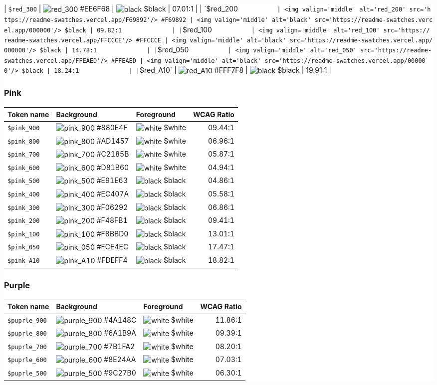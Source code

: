 | `$red_300`            | <img valign='middle' alt='red_300' src='https://readme-swatches.vercel.app/EE6F68'/> #EE6F68 | <img valign='middle' alt='black' src='https://readme-swatches.vercel.app/000000'/> $black | 07.01:1              |
| `$red_200`            | <img valign='middle' alt='red_200' src='https://readme-swatches.vercel.app/F69892'/> #F69892 | <img valign='middle' alt='black' src='https://readme-swatches.vercel.app/000000'/> $black | 09.82:1              |
| `$red_100`            | <img valign='middle' alt='red_100' src='https://readme-swatches.vercel.app/FFCCCE'/> #FFCCCE | <img valign='middle' alt='black' src='https://readme-swatches.vercel.app/000000'/> $black | 14.78:1              |
| `$red_050`            | <img valign='middle' alt='red_050' src='https://readme-swatches.vercel.app/FFEAED'/> #FFEAED | <img valign='middle' alt='black' src='https://readme-swatches.vercel.app/000000'/> $black | 18.24:1              |
| `$red_A10`            | <img valign='middle' alt='red_A10' src='https://readme-swatches.vercel.app/FFF7F8'/> #FFF7F8 | <img valign='middle' alt='black' src='https://readme-swatches.vercel.app/000000'/> $black | 19.91:1              |

### Pink

| Token name            | Background                                                                                    | Foreground                                                                                | WCAG Ratio           |
| :-------------------- | :---------------------------------------------------------------------------------------------| :---------------------------------------------------------------------------------------- | -------------------: | 
| `$pink_900`           | <img valign='middle' alt='pink_900' src='https://readme-swatches.vercel.app/880E4F'/> #880E4F | <img valign='middle' alt='white' src='https://readme-swatches.vercel.app/FFFFFF'/> $white | 09.44:1              |
| `$pink_800`           | <img valign='middle' alt='pink_800' src='https://readme-swatches.vercel.app/AD1457'/> #AD1457 | <img valign='middle' alt='white' src='https://readme-swatches.vercel.app/FFFFFF'/> $white | 06.96:1              |
| `$pink_700`           | <img valign='middle' alt='pink_700' src='https://readme-swatches.vercel.app/C2185B'/> #C2185B | <img valign='middle' alt='white' src='https://readme-swatches.vercel.app/FFFFFF'/> $white | 05.87:1              |
| `$pink_600`           | <img valign='middle' alt='pink_600' src='https://readme-swatches.vercel.app/D81B60'/> #D81B60 | <img valign='middle' alt='white' src='https://readme-swatches.vercel.app/FFFFFF'/> $white | 04.94:1              |
| `$pink_500`           | <img valign='middle' alt='pink_500' src='https://readme-swatches.vercel.app/E91E63'/> #E91E63 | <img valign='middle' alt='black' src='https://readme-swatches.vercel.app/000000'/> $black | 04.86:1              |
| `$pink_400`           | <img valign='middle' alt='pink_400' src='https://readme-swatches.vercel.app/EC407A'/> #EC407A | <img valign='middle' alt='black' src='https://readme-swatches.vercel.app/000000'/> $black | 05.58:1              |
| `$pink_300`           | <img valign='middle' alt='pink_300' src='https://readme-swatches.vercel.app/F06292'/> #F06292 | <img valign='middle' alt='black' src='https://readme-swatches.vercel.app/000000'/> $black | 06.86:1              |
| `$pink_200`           | <img valign='middle' alt='pink_200' src='https://readme-swatches.vercel.app/F48FB1'/> #F48FB1 | <img valign='middle' alt='black' src='https://readme-swatches.vercel.app/000000'/> $black | 09.41:1              |
| `$pink_100`           | <img valign='middle' alt='pink_100' src='https://readme-swatches.vercel.app/F8BBD0'/> #F8BBD0 | <img valign='middle' alt='black' src='https://readme-swatches.vercel.app/000000'/> $black | 13.01:1              |
| `$pink_050`           | <img valign='middle' alt='pink_050' src='https://readme-swatches.vercel.app/FCE4EC'/> #FCE4EC | <img valign='middle' alt='black' src='https://readme-swatches.vercel.app/000000'/> $black | 17.47:1              |
| `$pink_A10`           | <img valign='middle' alt='pink_A10' src='https://readme-swatches.vercel.app/FDEFF4'/> #FDEFF4 | <img valign='middle' alt='black' src='https://readme-swatches.vercel.app/000000'/> $black | 18.82:1              |


### Purple

| Token name            | Background                                                                                      | Foreground                                                                                | WCAG Ratio           |
| :-------------------- | :---------------------------------------------------------------------------------------------- | :---------------------------------------------------------------------------------------- | -------------------: | 
| `$puprle_900`         | <img valign='middle' alt='purple_900' src='https://readme-swatches.vercel.app/4A148C'/> #4A148C | <img valign='middle' alt='white' src='https://readme-swatches.vercel.app/FFFFFF'/> $white | 11.86:1              |
| `$puprle_800`         | <img valign='middle' alt='purple_800' src='https://readme-swatches.vercel.app/6A1B9A'/> #6A1B9A | <img valign='middle' alt='white' src='https://readme-swatches.vercel.app/FFFFFF'/> $white | 09.39:1              |
| `$puprle_700`         | <img valign='middle' alt='purple_700' src='https://readme-swatches.vercel.app/7B1FA2'/> #7B1FA2 | <img valign='middle' alt='white' src='https://readme-swatches.vercel.app/FFFFFF'/> $white | 08.20:1              |
| `$puprle_600`         | <img valign='middle' alt='purple_600' src='https://readme-swatches.vercel.app/8E24AA'/> #8E24AA | <img valign='middle' alt='white' src='https://readme-swatches.vercel.app/FFFFFF'/> $white | 07.03:1              |
| `$puprle_500`         | <img valign='middle' alt='purple_500' src='https://readme-swatches.vercel.app/9C27B0'/> #9C27B0 | <img valign='middle' alt='white' src='https://readme-swatches.vercel.app/FFFFFF'/> $white | 06.30:1              |